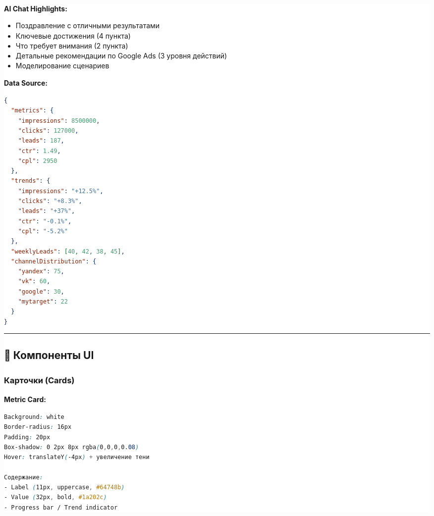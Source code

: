 **AI Chat Highlights:**
- Поздравление с отличными результатами
- Ключевые достижения (4 пункта)
- Что требует внимания (2 пункта)
- Детальные рекомендации по Google Ads (3 уровня действий)
- Моделирование сценариев

**Data Source:**
```json
{
  "metrics": {
    "impressions": 8500000,
    "clicks": 127000,
    "leads": 187,
    "ctr": 1.49,
    "cpl": 2950
  },
  "trends": {
    "impressions": "+12.5%",
    "clicks": "+8.3%",
    "leads": "+37%",
    "ctr": "-0.1%",
    "cpl": "-5.2%"
  },
  "weeklyLeads": [40, 42, 38, 45],
  "channelDistribution": {
    "yandex": 75,
    "vk": 60,
    "google": 30,
    "mytarget": 22
  }
}
```

---

## 🎨 Компоненты UI

### Карточки (Cards)

**Metric Card:**
```css
Background: white
Border-radius: 16px
Padding: 20px
Box-shadow: 0 2px 8px rgba(0,0,0,0.08)
Hover: translateY(-4px) + увеличение тени

Содержание:
- Label (11px, uppercase, #64748b)
- Value (32px, bold, #1a202c)
- Progress bar / Trend indicator
```
